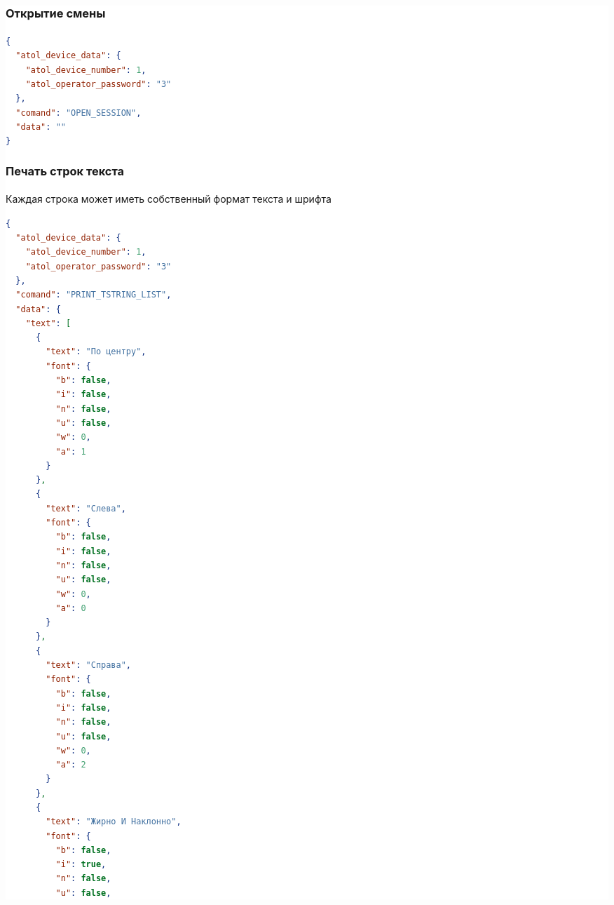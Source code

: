 ### Открытие смены
```json
{
  "atol_device_data": {
    "atol_device_number": 1,
    "atol_operator_password": "3"
  },
  "comand": "OPEN_SESSION",
  "data": ""
}
```

### Печать строк текста
Каждая строка может иметь собственный формат текста и шрифта
```json
{
  "atol_device_data": {
    "atol_device_number": 1,
    "atol_operator_password": "3"
  },
  "comand": "PRINT_TSTRING_LIST",
  "data": {
    "text": [
      {
        "text": "По центру",
        "font": {
          "b": false,
          "i": false,
          "n": false,
          "u": false,
          "w": 0,
          "a": 1
        }
      },
      {
        "text": "Слева",
        "font": {
          "b": false,
          "i": false,
          "n": false,
          "u": false,
          "w": 0,
          "a": 0
        }
      },
      {
        "text": "Справа",
        "font": {
          "b": false,
          "i": false,
          "n": false,
          "u": false,
          "w": 0,
          "a": 2
        }
      },
      {
        "text": "Жирно И Наклонно",
        "font": {
          "b": false,
          "i": true,
          "n": false,
          "u": false,
```